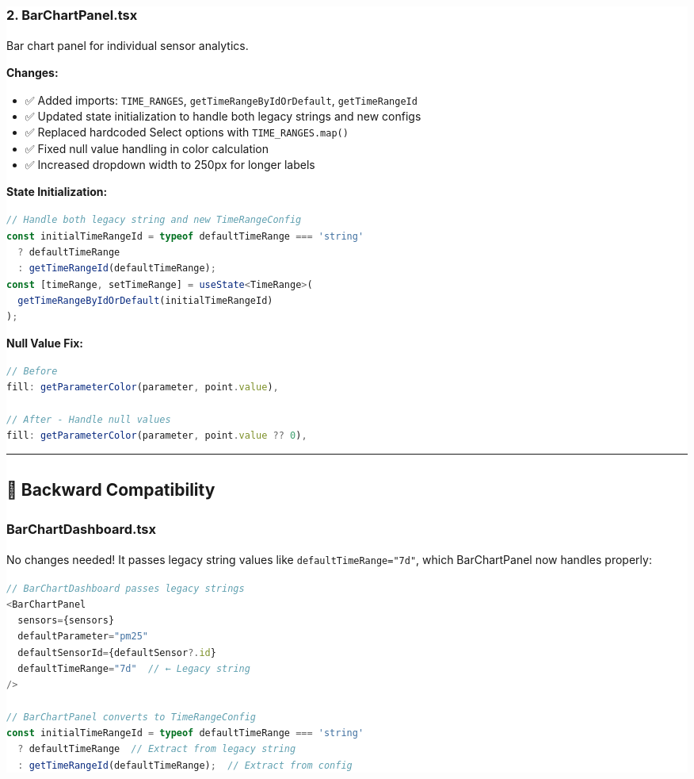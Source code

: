 
### **2. BarChartPanel.tsx**
Bar chart panel for individual sensor analytics.

**Changes:**
- ✅ Added imports: `TIME_RANGES`, `getTimeRangeByIdOrDefault`, `getTimeRangeId`
- ✅ Updated state initialization to handle both legacy strings and new configs
- ✅ Replaced hardcoded Select options with `TIME_RANGES.map()`
- ✅ Fixed null value handling in color calculation
- ✅ Increased dropdown width to 250px for longer labels

**State Initialization:**
```typescript
// Handle both legacy string and new TimeRangeConfig
const initialTimeRangeId = typeof defaultTimeRange === 'string' 
  ? defaultTimeRange 
  : getTimeRangeId(defaultTimeRange);
const [timeRange, setTimeRange] = useState<TimeRange>(
  getTimeRangeByIdOrDefault(initialTimeRangeId)
);
```

**Null Value Fix:**
```typescript
// Before
fill: getParameterColor(parameter, point.value),

// After - Handle null values
fill: getParameterColor(parameter, point.value ?? 0),
```

---

## 🔧 **Backward Compatibility**

### **BarChartDashboard.tsx**
No changes needed! It passes legacy string values like `defaultTimeRange="7d"`, which BarChartPanel now handles properly:

```typescript
// BarChartDashboard passes legacy strings
<BarChartPanel
  sensors={sensors}
  defaultParameter="pm25"
  defaultSensorId={defaultSensor?.id}
  defaultTimeRange="7d"  // ← Legacy string
/>

// BarChartPanel converts to TimeRangeConfig
const initialTimeRangeId = typeof defaultTimeRange === 'string' 
  ? defaultTimeRange  // Extract from legacy string
  : getTimeRangeId(defaultTimeRange);  // Extract from config
```
